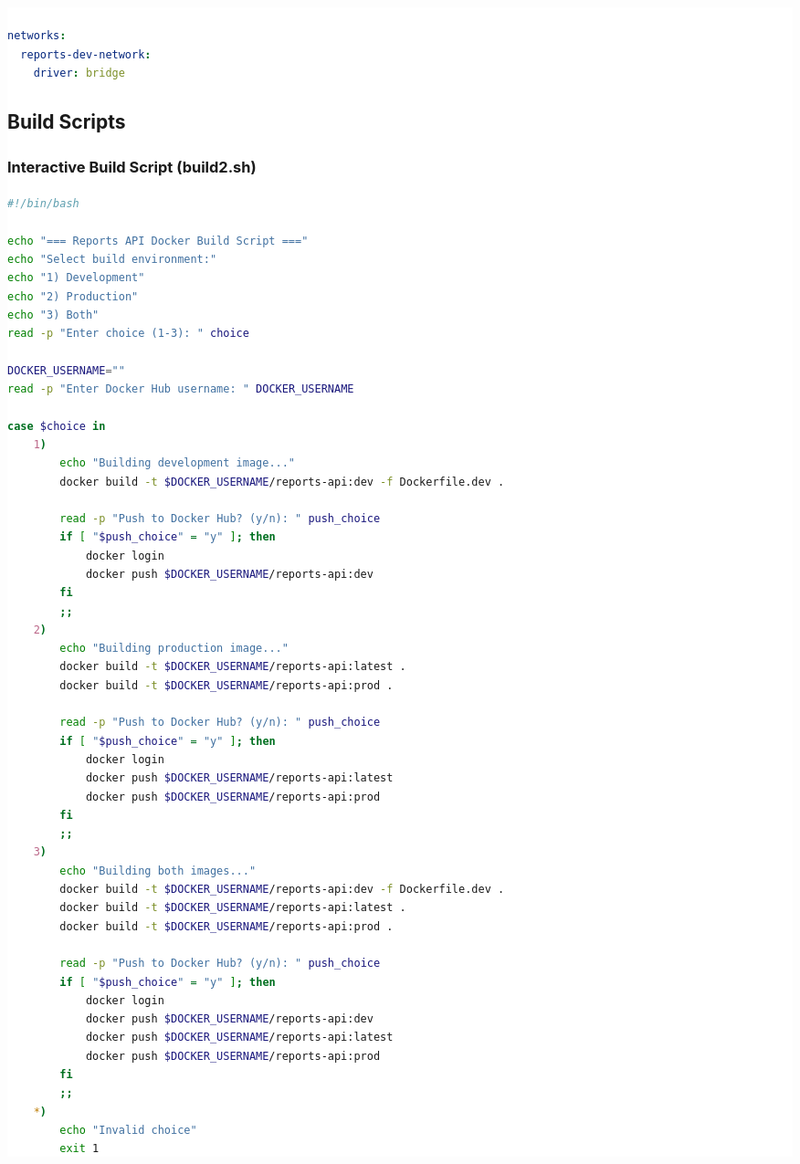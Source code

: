 ```yaml

networks:
  reports-dev-network:
    driver: bridge
```

## Build Scripts

### Interactive Build Script (build2.sh)
```bash
#!/bin/bash

echo "=== Reports API Docker Build Script ==="
echo "Select build environment:"
echo "1) Development"
echo "2) Production"
echo "3) Both"
read -p "Enter choice (1-3): " choice

DOCKER_USERNAME=""
read -p "Enter Docker Hub username: " DOCKER_USERNAME

case $choice in
    1)
        echo "Building development image..."
        docker build -t $DOCKER_USERNAME/reports-api:dev -f Dockerfile.dev .
        
        read -p "Push to Docker Hub? (y/n): " push_choice
        if [ "$push_choice" = "y" ]; then
            docker login
            docker push $DOCKER_USERNAME/reports-api:dev
        fi
        ;;
    2)
        echo "Building production image..."
        docker build -t $DOCKER_USERNAME/reports-api:latest .
        docker build -t $DOCKER_USERNAME/reports-api:prod .
        
        read -p "Push to Docker Hub? (y/n): " push_choice
        if [ "$push_choice" = "y" ]; then
            docker login
            docker push $DOCKER_USERNAME/reports-api:latest
            docker push $DOCKER_USERNAME/reports-api:prod
        fi
        ;;
    3)
        echo "Building both images..."
        docker build -t $DOCKER_USERNAME/reports-api:dev -f Dockerfile.dev .
        docker build -t $DOCKER_USERNAME/reports-api:latest .
        docker build -t $DOCKER_USERNAME/reports-api:prod .
        
        read -p "Push to Docker Hub? (y/n): " push_choice
        if [ "$push_choice" = "y" ]; then
            docker login
            docker push $DOCKER_USERNAME/reports-api:dev
            docker push $DOCKER_USERNAME/reports-api:latest
            docker push $DOCKER_USERNAME/reports-api:prod
        fi
        ;;
    *)
        echo "Invalid choice"
        exit 1
```